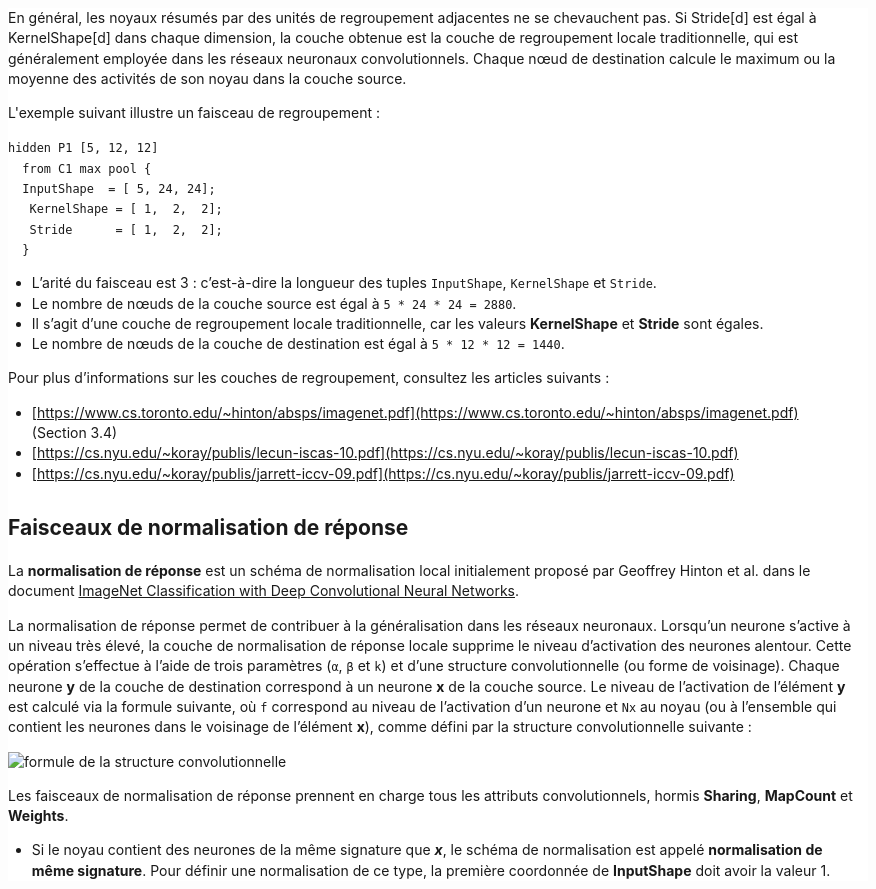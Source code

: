 En général, les noyaux résumés par des unités de regroupement adjacentes ne se chevauchent pas. Si Stride[d] est égal à KernelShape[d] dans chaque dimension, la couche obtenue est la couche de regroupement locale traditionnelle, qui est généralement employée dans les réseaux neuronaux convolutionnels. Chaque nœud de destination calcule le maximum ou la moyenne des activités de son noyau dans la couche source.

L'exemple suivant illustre un faisceau de regroupement :

```Net#
hidden P1 [5, 12, 12]
  from C1 max pool {
  InputShape  = [ 5, 24, 24];
   KernelShape = [ 1,  2,  2];
   Stride      = [ 1,  2,  2];
  }
```

+ L’arité du faisceau est 3 : c’est-à-dire la longueur des tuples `InputShape`, `KernelShape` et `Stride`.
+ Le nombre de nœuds de la couche source est égal à `5 * 24 * 24 = 2880`.
+ Il s’agit d’une couche de regroupement locale traditionnelle, car les valeurs **KernelShape** et **Stride** sont égales.
+ Le nombre de nœuds de la couche de destination est égal à `5 * 12 * 12 = 1440`.

Pour plus d’informations sur les couches de regroupement, consultez les articles suivants :

+ [https://www.cs.toronto.edu/~hinton/absps/imagenet.pdf](https://www.cs.toronto.edu/~hinton/absps/imagenet.pdf) (Section 3.4)
+ [https://cs.nyu.edu/~koray/publis/lecun-iscas-10.pdf](https://cs.nyu.edu/~koray/publis/lecun-iscas-10.pdf)
+ [https://cs.nyu.edu/~koray/publis/jarrett-iccv-09.pdf](https://cs.nyu.edu/~koray/publis/jarrett-iccv-09.pdf)

## <a name="response-normalization-bundles"></a>Faisceaux de normalisation de réponse

La **normalisation de réponse** est un schéma de normalisation local initialement proposé par Geoffrey Hinton et al. dans le document [ImageNet Classification with Deep Convolutional Neural Networks](https://www.cs.toronto.edu/~hinton/absps/imagenet.pdf).

La normalisation de réponse permet de contribuer à la généralisation dans les réseaux neuronaux. Lorsqu’un neurone s’active à un niveau très élevé, la couche de normalisation de réponse locale supprime le niveau d’activation des neurones alentour. Cette opération s’effectue à l’aide de trois paramètres (`α`, `β` et `k`) et d’une structure convolutionnelle (ou forme de voisinage). Chaque neurone **y** de la couche de destination correspond à un neurone **x** de la couche source. Le niveau de l’activation de l’élément **y** est calculé via la formule suivante, où `f` correspond au niveau de l’activation d’un neurone et `Nx` au noyau (ou à l’ensemble qui contient les neurones dans le voisinage de l’élément **x**), comme défini par la structure convolutionnelle suivante :

![formule de la structure convolutionnelle](./media/azure-ml-netsharp-reference-guide/formula_large.png)

Les faisceaux de normalisation de réponse prennent en charge tous les attributs convolutionnels, hormis **Sharing**, **MapCount** et **Weights**.

+ Si le noyau contient des neurones de la même signature que ***x***, le schéma de normalisation est appelé **normalisation de même signature**. Pour définir une normalisation de ce type, la première coordonnée de **InputShape** doit avoir la valeur 1.

